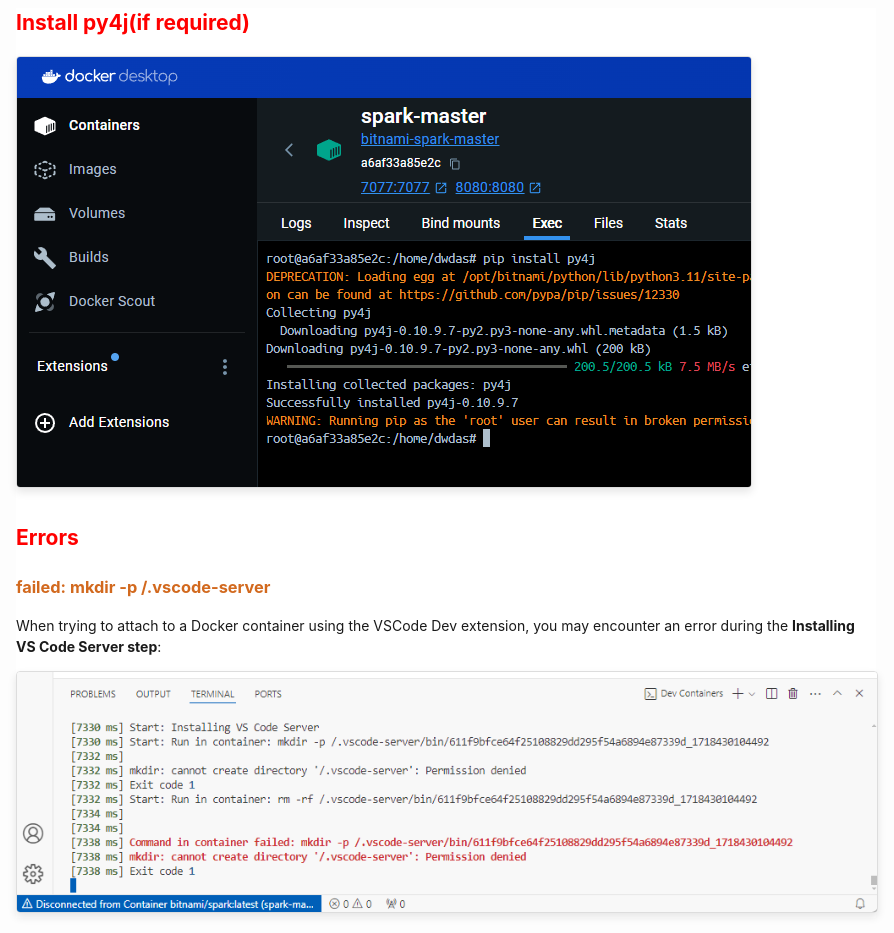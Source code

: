 

## <span style="color: Red;">Install py4j(if required)</span>

<img src="images/custom-image-2024-06-16-16-44-45.png" alt="Running pip install ipykernel" style="max-width: 100%; height: auto; border: 1px solid #ddd; border-radius: 4px; box-shadow: 0 4px 8px rgba(0, 0, 0, 0.1);">


## <span style="color: Red;">Errors</span>

### <span style="color: Chocolate;">failed: mkdir -p /.vscode-server</span>

When trying to attach to a Docker container using the VSCode Dev extension, you may encounter an error during the **Installing VS Code Server step**:

<img src="images/custom-image-2024-06-15-13-45-34.png" alt="Description of the image" style="border: 1px solid #ddd; border-radius: 4px; box-shadow: 0 4px 8px rgba(0, 0, 0, 0.1); max-width: 100%; height: auto;">
